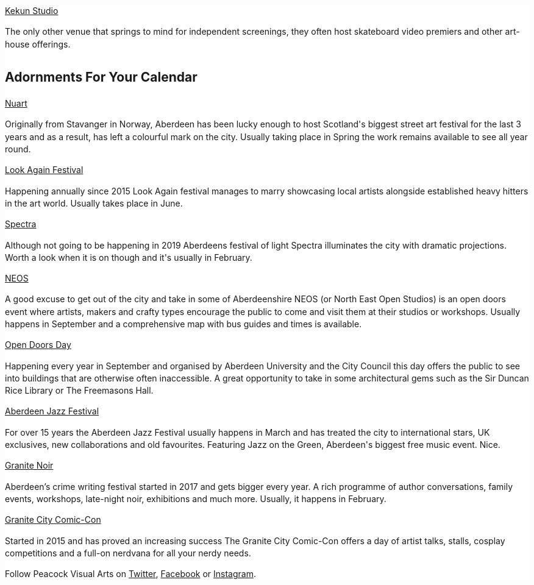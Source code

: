 [Kekun Studio](https://www.artrabbit.com/organisations/kekun-studio)

The only other venue that springs to mind for independent screenings, they often host skateboard video premiers and other art-house offerings.

## Adornments For Your Calendar

[Nuart](https://www.artrabbit.com/events/nuart-aberdeen-2019)

Originally from Stavanger in Norway, Aberdeen has been lucky enough to host Scotland's biggest street art festival for the last 3 years and as a result, has left a colourful mark on the city. Usually taking place in Spring the work remains available to see all year round. 

[Look Again Festival](https://www.artrabbit.com/organisations/look-again-festival)

Happening annually since 2015 Look Again festival manages to marry showcasing local artists alongside established heavy hitters in the art world. Usually takes place in June.

[Spectra](https://www.curatedplace.com/spectra-aberdeens-festival-of-light)

Although not going to be happening in 2019 Aberdeens festival of light Spectra illuminates the city with dramatic projections. Worth a look when it is on though and it's usually in February.

[NEOS](https://www.northeastopenstudios.co.uk/)

A good excuse to get out of the city and take in some of Aberdeenshire NEOS (or North East Open Studios) is an open doors event where artists, makers and crafty types encourage the public to come and visit them at their studios or workshops. Usually happens in September and a comprehensive map with bus guides and times is available.

[Open Doors Day](https://www.abdn.ac.uk/engage/public/doors-open-day-aberdeen-385.php)

Happening every year in September and organised by Aberdeen University and the City Council this day offers the public to see into buildings that are otherwise often inaccessible. A great opportunity to take in some architectural gems such as the Sir Duncan Rice Library or The Freemasons Hall.

[Aberdeen Jazz Festival](https://www.aberdeenjazzfestival.com/)

For over 15 years the Aberdeen Jazz Festival usually happens in March and has treated the city to international stars, UK exclusives, new collaborations and old favourites. Featuring Jazz on the Green, Aberdeen's biggest free music event. Nice.

[Granite Noir](https://granitenoir.com/)

Aberdeen’s crime writing festival started in 2017 and gets bigger every year. A rich programme of author conversations, family events, workshops, late-night noir, exhibitions and much more. Usually, it happens in February.

[Granite City Comic-Con](https://granitecitycomiccon.wordpress.com/)

Started in 2015 and has proved an increasing success The Granite City Comic-Con offers a day of artist talks, stalls, cosplay competitions and a full-on nerdvana for all your nerdy needs.

Follow Peacock Visual Arts on [Twitter](https://twitter.com/PeacockVisArts), [Facebook](https://www.facebook.com/peacockvisualarts/) or [Instagram](https://www.instagram.com/peacockvisualarts).
